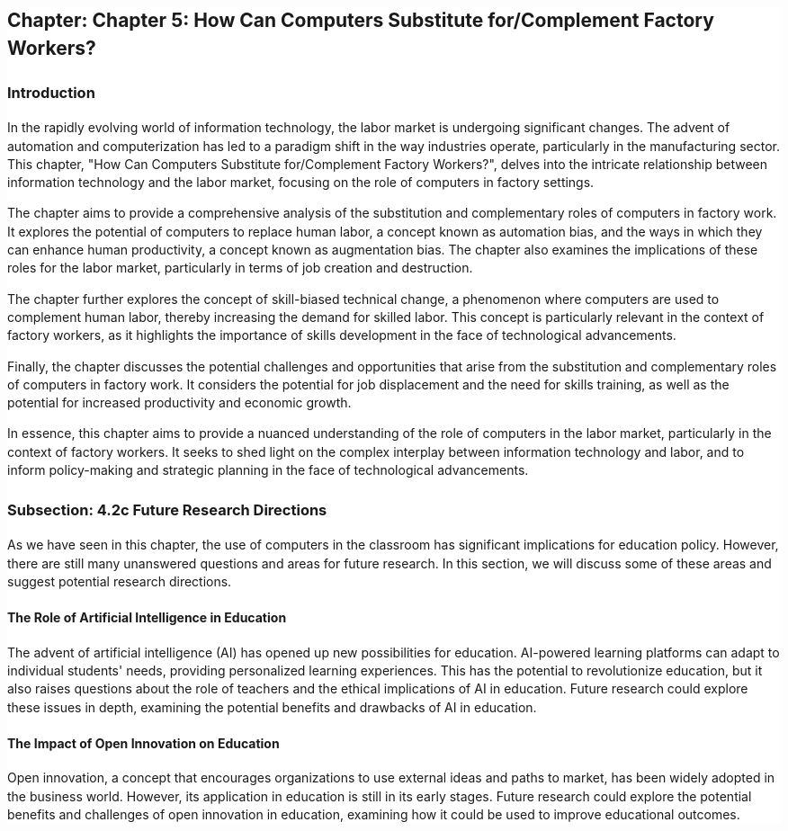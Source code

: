 ## Chapter: Chapter 5: How Can Computers Substitute for/Complement Factory Workers?

### Introduction

In the rapidly evolving world of information technology, the labor market is undergoing significant changes. The advent of automation and computerization has led to a paradigm shift in the way industries operate, particularly in the manufacturing sector. This chapter, "How Can Computers Substitute for/Complement Factory Workers?", delves into the intricate relationship between information technology and the labor market, focusing on the role of computers in factory settings.

The chapter aims to provide a comprehensive analysis of the substitution and complementary roles of computers in factory work. It explores the potential of computers to replace human labor, a concept known as automation bias, and the ways in which they can enhance human productivity, a concept known as augmentation bias. The chapter also examines the implications of these roles for the labor market, particularly in terms of job creation and destruction.

The chapter further explores the concept of skill-biased technical change, a phenomenon where computers are used to complement human labor, thereby increasing the demand for skilled labor. This concept is particularly relevant in the context of factory workers, as it highlights the importance of skills development in the face of technological advancements.

Finally, the chapter discusses the potential challenges and opportunities that arise from the substitution and complementary roles of computers in factory work. It considers the potential for job displacement and the need for skills training, as well as the potential for increased productivity and economic growth.

In essence, this chapter aims to provide a nuanced understanding of the role of computers in the labor market, particularly in the context of factory workers. It seeks to shed light on the complex interplay between information technology and labor, and to inform policy-making and strategic planning in the face of technological advancements.




### Subsection: 4.2c Future Research Directions

As we have seen in this chapter, the use of computers in the classroom has significant implications for education policy. However, there are still many unanswered questions and areas for future research. In this section, we will discuss some of these areas and suggest potential research directions.

#### The Role of Artificial Intelligence in Education

The advent of artificial intelligence (AI) has opened up new possibilities for education. AI-powered learning platforms can adapt to individual students' needs, providing personalized learning experiences. This has the potential to revolutionize education, but it also raises questions about the role of teachers and the ethical implications of AI in education. Future research could explore these issues in depth, examining the potential benefits and drawbacks of AI in education.

#### The Impact of Open Innovation on Education

Open innovation, a concept that encourages organizations to use external ideas and paths to market, has been widely adopted in the business world. However, its application in education is still in its early stages. Future research could explore the potential benefits and challenges of open innovation in education, examining how it could be used to improve educational outcomes.
